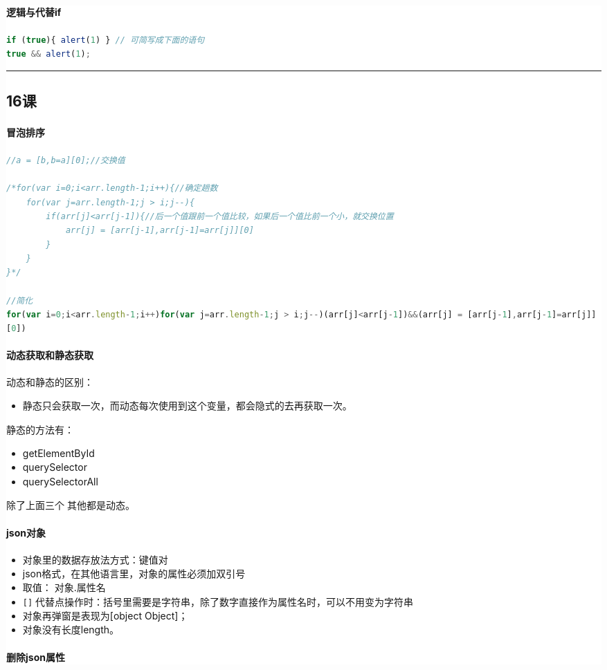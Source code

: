 #### 逻辑与代替if ####

```javascript
if (true){ alert(1) } // 可简写成下面的语句
true && alert(1);
```



--------------------------------------------------------------------------------------

## 16课 ##


#### 冒泡排序 ####

```javascript
//a = [b,b=a][0];//交换值

/*for(var i=0;i<arr.length-1;i++){//确定趟数
    for(var j=arr.length-1;j > i;j--){
        if(arr[j]<arr[j-1]){//后一个值跟前一个值比较，如果后一个值比前一个小，就交换位置
            arr[j] = [arr[j-1],arr[j-1]=arr[j]][0]
        }
    }
}*/

//简化
for(var i=0;i<arr.length-1;i++)for(var j=arr.length-1;j > i;j--)(arr[j]<arr[j-1])&&(arr[j] = [arr[j-1],arr[j-1]=arr[j]][0])
```


#### 动态获取和静态获取 ####

动态和静态的区别：
- 静态只会获取一次，而动态每次使用到这个变量，都会隐式的去再获取一次。

静态的方法有：
- getElementById
- querySelector
- querySelectorAll


 除了上面三个 其他都是动态。


#### json对象 ####

- 对象里的数据存放法方式：键值对
- json格式，在其他语言里，对象的属性必须加双引号
- 取值： 对象.属性名
- `[]` 代替点操作时：括号里需要是字符串，除了数字直接作为属性名时，可以不用变为字符串
- 对象再弹窗是表现为[object Object]；
- 对象没有长度length。


#### 删除json属性 ####
